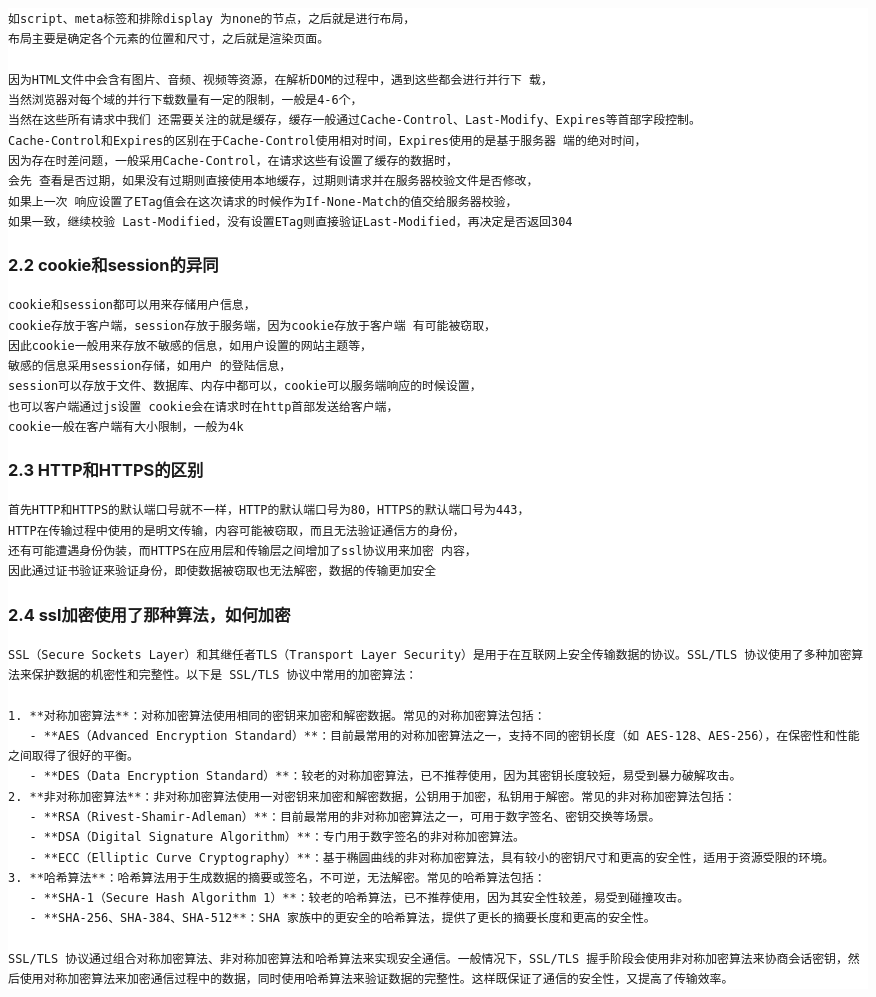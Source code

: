 ```
如script、meta标签和排除display 为none的节点，之后就是进行布局，
布局主要是确定各个元素的位置和尺寸，之后就是渲染页面。 

因为HTML文件中会含有图片、音频、视频等资源，在解析DOM的过程中，遇到这些都会进行并行下 载，
当然浏览器对每个域的并行下载数量有一定的限制，一般是4-6个，
当然在这些所有请求中我们 还需要关注的就是缓存，缓存一般通过Cache-Control、Last-Modify、Expires等首部字段控制。
Cache-Control和Expires的区别在于Cache-Control使用相对时间，Expires使用的是基于服务器 端的绝对时间，
因为存在时差问题，一般采用Cache-Control，在请求这些有设置了缓存的数据时，
会先 查看是否过期，如果没有过期则直接使用本地缓存，过期则请求并在服务器校验文件是否修改，
如果上一次 响应设置了ETag值会在这次请求的时候作为If-None-Match的值交给服务器校验，
如果一致，继续校验 Last-Modified，没有设置ETag则直接验证Last-Modified，再决定是否返回304
```

### 2.2 cookie和session的异同

```
cookie和session都可以用来存储用户信息，
cookie存放于客户端，session存放于服务端，因为cookie存放于客户端 有可能被窃取，
因此cookie一般用来存放不敏感的信息，如用户设置的网站主题等，
敏感的信息采用session存储，如用户 的登陆信息，
session可以存放于文件、数据库、内存中都可以，cookie可以服务端响应的时候设置，
也可以客户端通过js设置 cookie会在请求时在http首部发送给客户端，
cookie一般在客户端有大小限制，一般为4k
```

### 2.3 HTTP和HTTPS的区别

```
首先HTTP和HTTPS的默认端口号就不一样，HTTP的默认端口号为80，HTTPS的默认端口号为443，
HTTP在传输过程中使用的是明文传输，内容可能被窃取，而且无法验证通信方的身份，
还有可能遭遇身份伪装，而HTTPS在应用层和传输层之间增加了ssl协议用来加密 内容，
因此通过证书验证来验证身份，即使数据被窃取也无法解密，数据的传输更加安全
```

### 2.4 ssl加密使用了那种算法，如何加密

```
SSL（Secure Sockets Layer）和其继任者TLS（Transport Layer Security）是用于在互联网上安全传输数据的协议。SSL/TLS 协议使用了多种加密算法来保护数据的机密性和完整性。以下是 SSL/TLS 协议中常用的加密算法：

1. **对称加密算法**：对称加密算法使用相同的密钥来加密和解密数据。常见的对称加密算法包括：
   - **AES（Advanced Encryption Standard）**：目前最常用的对称加密算法之一，支持不同的密钥长度（如 AES-128、AES-256），在保密性和性能之间取得了很好的平衡。
   - **DES（Data Encryption Standard）**：较老的对称加密算法，已不推荐使用，因为其密钥长度较短，易受到暴力破解攻击。
2. **非对称加密算法**：非对称加密算法使用一对密钥来加密和解密数据，公钥用于加密，私钥用于解密。常见的非对称加密算法包括：
   - **RSA（Rivest-Shamir-Adleman）**：目前最常用的非对称加密算法之一，可用于数字签名、密钥交换等场景。
   - **DSA（Digital Signature Algorithm）**：专门用于数字签名的非对称加密算法。
   - **ECC（Elliptic Curve Cryptography）**：基于椭圆曲线的非对称加密算法，具有较小的密钥尺寸和更高的安全性，适用于资源受限的环境。
3. **哈希算法**：哈希算法用于生成数据的摘要或签名，不可逆，无法解密。常见的哈希算法包括：
   - **SHA-1（Secure Hash Algorithm 1）**：较老的哈希算法，已不推荐使用，因为其安全性较差，易受到碰撞攻击。
   - **SHA-256、SHA-384、SHA-512**：SHA 家族中的更安全的哈希算法，提供了更长的摘要长度和更高的安全性。

SSL/TLS 协议通过组合对称加密算法、非对称加密算法和哈希算法来实现安全通信。一般情况下，SSL/TLS 握手阶段会使用非对称加密算法来协商会话密钥，然后使用对称加密算法来加密通信过程中的数据，同时使用哈希算法来验证数据的完整性。这样既保证了通信的安全性，又提高了传输效率。
```
